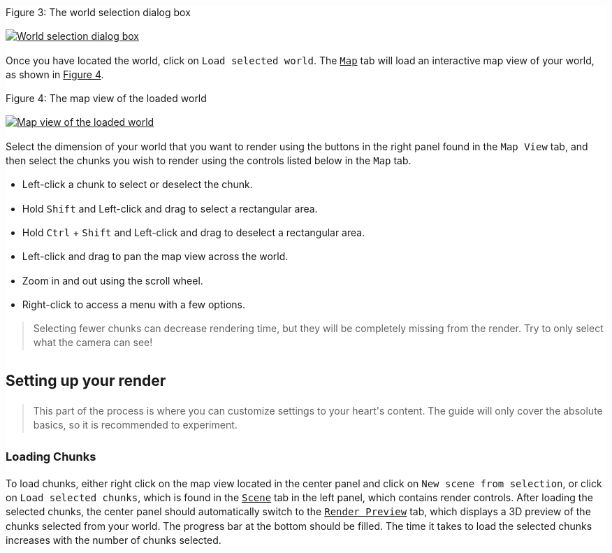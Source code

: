 <div class="figure" id="figure-3">
  <p class="figure">Figure 3: The world selection dialog box</p>
  <div class="figureimgcontainer">
    <a href="../../img/reference/user_interface/chunky/right_panel_controls/map_view/select_world_dialog_box.png">
      <img class="figure" src="../../img/reference/user_interface/chunky/right_panel_controls/map_view/select_world_dialog_box.png" alt="World selection dialog box">
    </a>
  </div>
</div>

Once you have located the world, click on <samp>Load selected world</samp>. The [<samp>Map</samp>](../../reference/user_interface/chunky/map) tab will load an interactive map view of your world, as shown in [Figure 4](#figure-4).

<div class="figure" id="figure-4">
  <p class="figure">Figure 4: The map view of the loaded world</p>
  <div class="figureimgcontainer">
    <a href="../../img/reference/user_interface/chunky/overview-stable.png">
      <img class="figure" src="../../img/reference/user_interface/chunky/overview-stable.png" alt="Map view of the loaded world">
    </a>
  </div>
</div>

Select the dimension of your world that you want to render using the buttons in the right panel found in the <samp>Map View</samp> tab, and then select the chunks you wish to render using the controls listed below in the <samp>Map</samp> tab.

- Left-click a chunk to select or deselect the chunk.

- Hold <kbd>Shift</kbd> and Left-click and drag to select a rectangular area.

- Hold <kbd>Ctrl</kbd> + <kbd>Shift</kbd> and Left-click and drag to deselect a rectangular area.

- Left-click and drag to pan the map view across the world.

- Zoom in and out using the scroll wheel.

- Right-click to access a menu with a few options.

> Selecting fewer chunks can decrease rendering time, but they will be completely missing from the render. Try to only select what the camera can see!

## Setting up your render

> This part of the process is where you can customize settings to your heart's content. The guide will only cover the absolute basics, so it is recommended to experiment.

### Loading Chunks

To load chunks, either right click on the map view located in the center panel and click on <samp>New scene from selection</samp>, or click on <samp>Load selected chunks</samp>, which is found in the [<samp>Scene</samp>](../../reference/user_interface/chunky/render_controls/scene) tab in the left panel, which contains render controls. After loading the selected chunks, the center panel should automatically switch to the [<samp>Render Preview</samp>](../../reference/user_interface/chunky/render_preview) tab, which displays a 3D preview of the chunks selected from your world. The progress bar at the bottom should be filled. The time it takes to load the selected chunks increases with the number of chunks selected.
